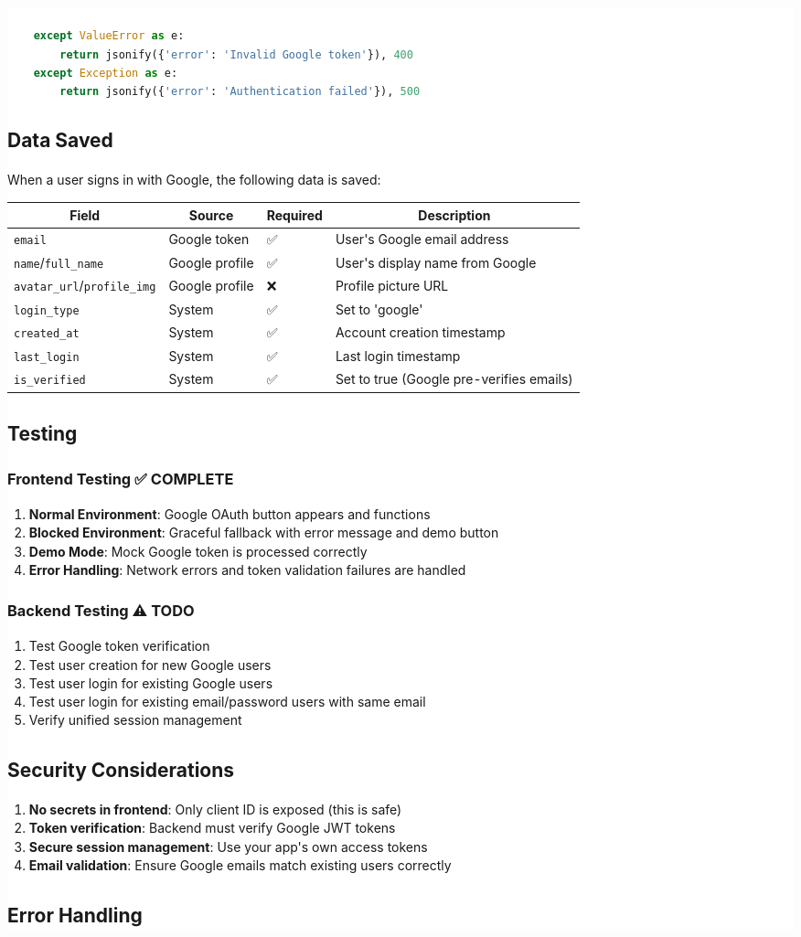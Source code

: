 ```python
        
    except ValueError as e:
        return jsonify({'error': 'Invalid Google token'}), 400
    except Exception as e:
        return jsonify({'error': 'Authentication failed'}), 500
```

## Data Saved

When a user signs in with Google, the following data is saved:

| Field | Source | Required | Description |
|-------|--------|----------|-------------|
| `email` | Google token | ✅ | User's Google email address |
| `name`/`full_name` | Google profile | ✅ | User's display name from Google |
| `avatar_url`/`profile_img` | Google profile | ❌ | Profile picture URL |
| `login_type` | System | ✅ | Set to 'google' |
| `created_at` | System | ✅ | Account creation timestamp |
| `last_login` | System | ✅ | Last login timestamp |
| `is_verified` | System | ✅ | Set to true (Google pre-verifies emails) |

## Testing

### Frontend Testing ✅ COMPLETE

1. **Normal Environment**: Google OAuth button appears and functions
2. **Blocked Environment**: Graceful fallback with error message and demo button
3. **Demo Mode**: Mock Google token is processed correctly
4. **Error Handling**: Network errors and token validation failures are handled

### Backend Testing ⚠️ TODO

1. Test Google token verification
2. Test user creation for new Google users
3. Test user login for existing Google users
4. Test user login for existing email/password users with same email
5. Verify unified session management

## Security Considerations

1. **No secrets in frontend**: Only client ID is exposed (this is safe)
2. **Token verification**: Backend must verify Google JWT tokens
3. **Secure session management**: Use your app's own access tokens
4. **Email validation**: Ensure Google emails match existing users correctly

## Error Handling

